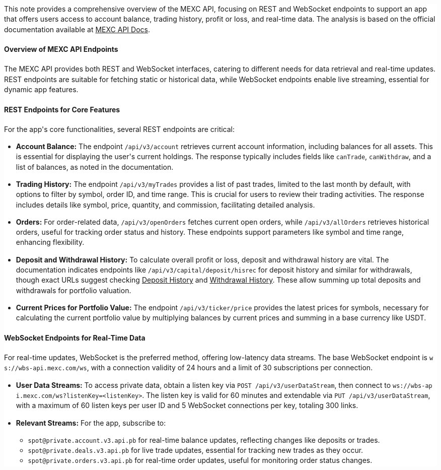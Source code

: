 This note provides a comprehensive overview of the MEXC API, focusing on REST and WebSocket endpoints to support an app that offers users access to account balance, trading history, profit or loss, and real-time data. The analysis is based on the official documentation available at [MEXC API Docs](https://mexcdevelop.github.io/apidocs).

#### Overview of MEXC API Endpoints
The MEXC API provides both REST and WebSocket interfaces, catering to different needs for data retrieval and real-time updates. REST endpoints are suitable for fetching static or historical data, while WebSocket endpoints enable live streaming, essential for dynamic app features.

#### REST Endpoints for Core Features
For the app's core functionalities, several REST endpoints are critical:

- **Account Balance:** The endpoint `/api/v3/account` retrieves current account information, including balances for all assets. This is essential for displaying the user's current holdings. The response typically includes fields like `canTrade`, `canWithdraw`, and a list of balances, as noted in the documentation.

- **Trading History:** The endpoint `/api/v3/myTrades` provides a list of past trades, limited to the last month by default, with options to filter by symbol, order ID, and time range. This is crucial for users to review their trading activities. The response includes details like symbol, price, quantity, and commission, facilitating detailed analysis.

- **Orders:** For order-related data, `/api/v3/openOrders` fetches current open orders, while `/api/v3/allOrders` retrieves historical orders, useful for tracking order status and history. These endpoints support parameters like symbol and time range, enhancing flexibility.

- **Deposit and Withdrawal History:** To calculate overall profit or loss, deposit and withdrawal history are vital. The documentation indicates endpoints like `/api/v3/capital/deposit/hisrec` for deposit history and similar for withdrawals, though exact URLs suggest checking [Deposit History](https://mexcdevelop.github.io/apidocs/spot_v3_en/#deposit-history-supporting-network) and [Withdrawal History](https://mexcdevelop.github.io/apidocs/spot_v3_en/#withdraw-history-supporting-network). These allow summing up total deposits and withdrawals for portfolio valuation.

- **Current Prices for Portfolio Value:** The endpoint `/api/v3/ticker/price` provides the latest prices for symbols, necessary for calculating the current portfolio value by multiplying balances by current prices and summing in a base currency like USDT.

#### WebSocket Endpoints for Real-Time Data
For real-time updates, WebSocket is the preferred method, offering low-latency data streams. The base WebSocket endpoint is `ws://wbs-api.mexc.com/ws`, with a connection validity of 24 hours and a limit of 30 subscriptions per connection.

- **User Data Streams:** To access private data, obtain a listen key via `POST /api/v3/userDataStream`, then connect to `ws://wbs-api.mexc.com/ws?listenKey=<listenKey>`. The listen key is valid for 60 minutes and extendable via `PUT /api/v3/userDataStream`, with a maximum of 60 listen keys per user ID and 5 WebSocket connections per key, totaling 300 links.

- **Relevant Streams:** For the app, subscribe to:
  - `spot@private.account.v3.api.pb` for real-time balance updates, reflecting changes like deposits or trades.
  - `spot@private.deals.v3.api.pb` for live trade updates, essential for tracking new trades as they occur.
  - `spot@private.orders.v3.api.pb` for real-time order updates, useful for monitoring order status changes.
